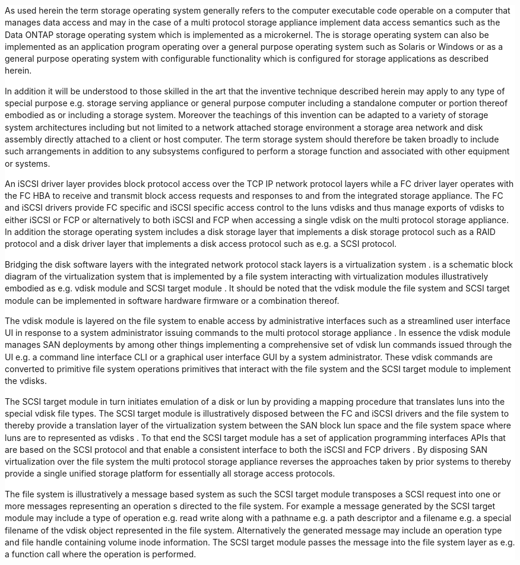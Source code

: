 As used herein the term storage operating system generally refers to the computer executable code operable on a computer that manages data access and may in the case of a multi protocol storage appliance implement data access semantics such as the Data ONTAP storage operating system which is implemented as a microkernel. The is storage operating system can also be implemented as an application program operating over a general purpose operating system such as Solaris or Windows or as a general purpose operating system with configurable functionality which is configured for storage applications as described herein.

In addition it will be understood to those skilled in the art that the inventive technique described herein may apply to any type of special purpose e.g. storage serving appliance or general purpose computer including a standalone computer or portion thereof embodied as or including a storage system. Moreover the teachings of this invention can be adapted to a variety of storage system architectures including but not limited to a network attached storage environment a storage area network and disk assembly directly attached to a client or host computer. The term storage system should therefore be taken broadly to include such arrangements in addition to any subsystems configured to perform a storage function and associated with other equipment or systems.

An iSCSI driver layer provides block protocol access over the TCP IP network protocol layers while a FC driver layer operates with the FC HBA to receive and transmit block access requests and responses to and from the integrated storage appliance. The FC and iSCSI drivers provide FC specific and iSCSI specific access control to the luns vdisks and thus manage exports of vdisks to either iSCSI or FCP or alternatively to both iSCSI and FCP when accessing a single vdisk on the multi protocol storage appliance. In addition the storage operating system includes a disk storage layer that implements a disk storage protocol such as a RAID protocol and a disk driver layer that implements a disk access protocol such as e.g. a SCSI protocol.

Bridging the disk software layers with the integrated network protocol stack layers is a virtualization system . is a schematic block diagram of the virtualization system that is implemented by a file system interacting with virtualization modules illustratively embodied as e.g. vdisk module and SCSI target module . It should be noted that the vdisk module the file system and SCSI target module can be implemented in software hardware firmware or a combination thereof.

The vdisk module is layered on the file system to enable access by administrative interfaces such as a streamlined user interface UI in response to a system administrator issuing commands to the multi protocol storage appliance . In essence the vdisk module manages SAN deployments by among other things implementing a comprehensive set of vdisk lun commands issued through the UI e.g. a command line interface CLI or a graphical user interface GUI by a system administrator. These vdisk commands are converted to primitive file system operations primitives that interact with the file system and the SCSI target module to implement the vdisks.

The SCSI target module in turn initiates emulation of a disk or lun by providing a mapping procedure that translates luns into the special vdisk file types. The SCSI target module is illustratively disposed between the FC and iSCSI drivers and the file system to thereby provide a translation layer of the virtualization system between the SAN block lun space and the file system space where luns are to represented as vdisks . To that end the SCSI target module has a set of application programming interfaces APIs that are based on the SCSI protocol and that enable a consistent interface to both the iSCSI and FCP drivers . By disposing SAN virtualization over the file system the multi protocol storage appliance reverses the approaches taken by prior systems to thereby provide a single unified storage platform for essentially all storage access protocols.

The file system is illustratively a message based system as such the SCSI target module transposes a SCSI request into one or more messages representing an operation s directed to the file system. For example a message generated by the SCSI target module may include a type of operation e.g. read write along with a pathname e.g. a path descriptor and a filename e.g. a special filename of the vdisk object represented in the file system. Alternatively the generated message may include an operation type and file handle containing volume inode information. The SCSI target module passes the message into the file system layer as e.g. a function call where the operation is performed.
